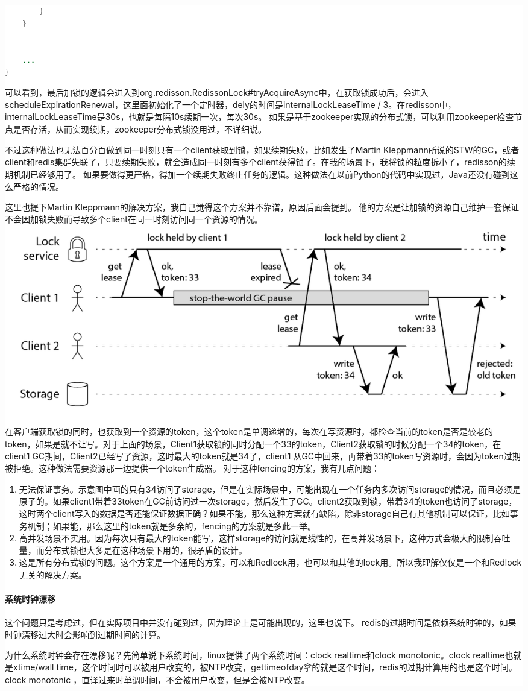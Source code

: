 ``` java
        }
    }

    
    ...
}

```

可以看到，最后加锁的逻辑会进入到org.redisson.RedissonLock#tryAcquireAsync中，在获取锁成功后，会进入scheduleExpirationRenewal，这里面初始化了一个定时器，dely的时间是internalLockLeaseTime / 3。在redisson中，internalLockLeaseTime是30s，也就是每隔10s续期一次，每次30s。 如果是基于zookeeper实现的分布式锁，可以利用zookeeper检查节点是否存活，从而实现续期，zookeeper分布式锁没用过，不详细说。

不过这种做法也无法百分百做到同一时刻只有一个client获取到锁，如果续期失败，比如发生了Martin Kleppmann所说的STW的GC，或者client和redis集群失联了，只要续期失败，就会造成同一时刻有多个client获得锁了。在我的场景下，我将锁的粒度拆小了，redisson的续期机制已经够用了。 如果要做得更严格，得加一个续期失败终止任务的逻辑。这种做法在以前Python的代码中实现过，Java还没有碰到这么严格的情况。

这里也提下Martin Kleppmann的解决方案，我自己觉得这个方案并不靠谱，原因后面会提到。 他的方案是让加锁的资源自己维护一套保证不会因加锁失败而导致多个client在同一时刻访问同一个资源的情况。
![图-2](./基于Redis实现分布式锁之前,这些坑你一定得知道/2.png)

在客户端获取锁的同时，也获取到一个资源的token，这个token是单调递增的，每次在写资源时，都检查当前的token是否是较老的token，如果是就不让写。对于上面的场景，Client1获取锁的同时分配一个33的token，Client2获取锁的时候分配一个34的token，在client1 GC期间，Client2已经写了资源，这时最大的token就是34了，client1 从GC中回来，再带着33的token写资源时，会因为token过期被拒绝。这种做法需要资源那一边提供一个token生成器。 对于这种fencing的方案，我有几点问题：

1. 无法保证事务。示意图中画的只有34访问了storage，但是在实际场景中，可能出现在一个任务内多次访问storage的情况，而且必须是原子的。如果client1带着33token在GC前访问过一次storage，然后发生了GC。client2获取到锁，带着34的token也访问了storage，这时两个client写入的数据是否还能保证数据正确？如果不能，那么这种方案就有缺陷，除非storage自己有其他机制可以保证，比如事务机制；如果能，那么这里的token就是多余的，fencing的方案就是多此一举。
2. 高并发场景不实用。因为每次只有最大的token能写，这样storage的访问就是线性的，在高并发场景下，这种方式会极大的限制吞吐量，而分布式锁也大多是在这种场景下用的，很矛盾的设计。
3. 这是所有分布式锁的问题。这个方案是一个通用的方案，可以和Redlock用，也可以和其他的lock用。所以我理解仅仅是一个和Redlock无关的解决方案。

#### 系统时钟漂移

这个问题只是考虑过，但在实际项目中并没有碰到过，因为理论上是可能出现的，这里也说下。 redis的过期时间是依赖系统时钟的，如果时钟漂移过大时会影响到过期时间的计算。

为什么系统时钟会存在漂移呢？先简单说下系统时间，linux提供了两个系统时间：clock realtime和clock monotonic。clock realtime也就是xtime/wall time，这个时间时可以被用户改变的，被NTP改变，gettimeofday拿的就是这个时间，redis的过期计算用的也是这个时间。 clock monotonic ，直译过来时单调时间，不会被用户改变，但是会被NTP改变。
